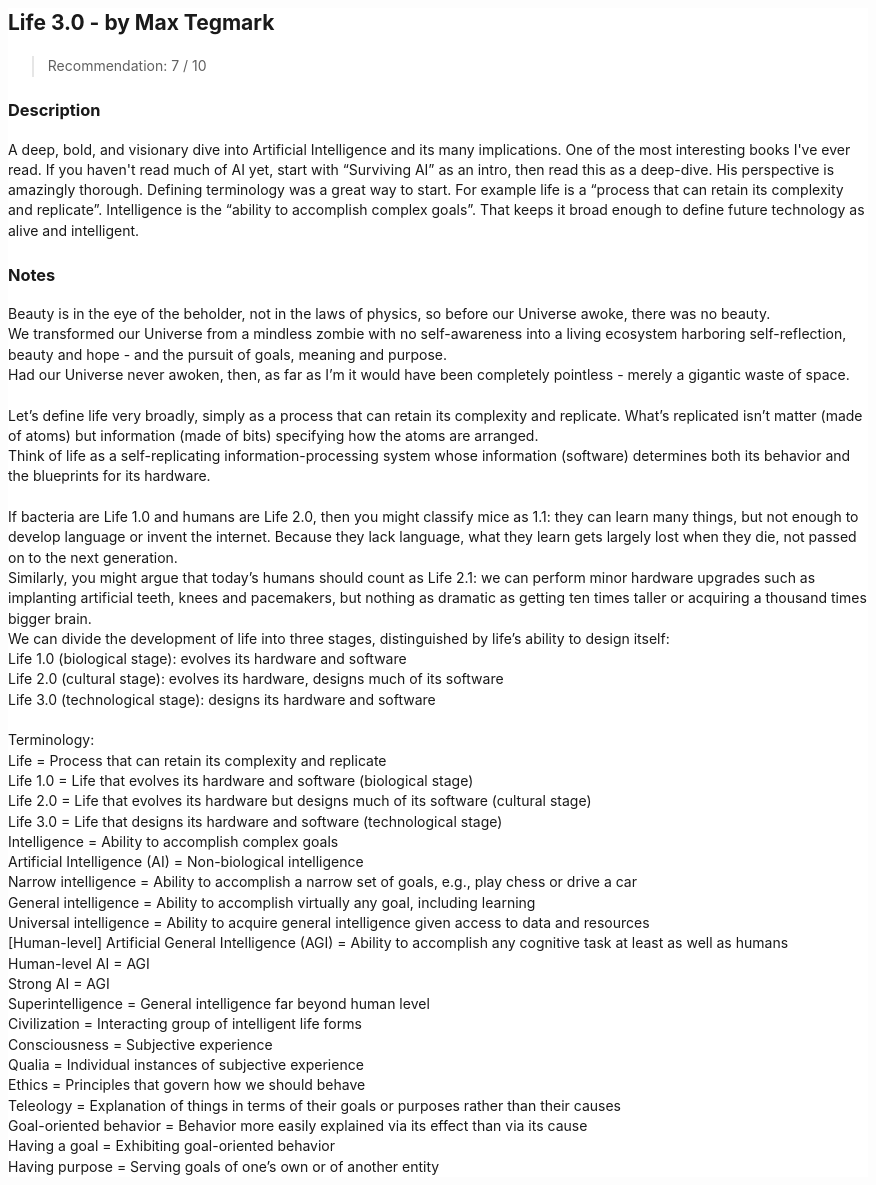 ## Life 3.0 - by Max Tegmark
> Recommendation: 7 / 10
    
### Description
A deep, bold, and visionary dive into Artificial Intelligence and its many implications. One of the most interesting books I've ever read. If you haven't read much of AI yet, start with “Surviving AI” as an intro, then read this as a deep-dive. His perspective is amazingly thorough. Defining terminology was a great way to start. For example life is a “process that can retain its complexity and replicate”. Intelligence is the “ability to accomplish complex goals”. That keeps it broad enough to define future technology as alive and intelligent.
    
### Notes
Beauty is in the eye of the beholder, not in the laws of physics, so before our Universe awoke, there was no beauty.<br>
We transformed our Universe from a mindless zombie with no self-awareness into a living ecosystem harboring self-reflection, beauty and hope - and the pursuit of goals, meaning and purpose.<br>
Had our Universe never awoken, then, as far as I’m it would have been completely pointless - merely a gigantic waste of space.<br>
<br>
Let’s define life very broadly, simply as a process that can retain its complexity and replicate.  What’s replicated isn’t matter (made of atoms) but information (made of bits) specifying how the atoms are arranged.<br>
Think of life as a self-replicating information-processing system whose information (software) determines both its behavior and the blueprints for its hardware.<br>
<br>
If bacteria are Life 1.0 and humans are Life 2.0, then you might classify mice as 1.1: they can learn many things, but not enough to develop language or invent the internet. Because they lack language, what they learn gets largely lost when they die, not passed on to the next generation.<br>
Similarly, you might argue that today’s humans should count as Life 2.1: we can perform minor hardware upgrades such as implanting artificial teeth, knees and pacemakers, but nothing as dramatic as getting ten times taller or acquiring a thousand times bigger brain.<br>
We can divide the development of life into three stages, distinguished by life’s ability to design itself:<br>
Life 1.0 (biological stage): evolves its hardware and software<br>
Life 2.0 (cultural stage): evolves its hardware, designs much of its software<br>
Life 3.0 (technological stage): designs its hardware and software<br>
<br>
Terminology:<br>
Life = Process that can retain its complexity and replicate<br>
Life 1.0 = Life that evolves its hardware and software (biological stage)<br>
Life 2.0 = Life that evolves its hardware but designs much of its software (cultural stage)<br>
Life 3.0 = Life that designs its hardware and software (technological stage)<br>
Intelligence = Ability to accomplish complex goals<br>
Artificial Intelligence (AI) = Non-biological intelligence<br>
Narrow intelligence = Ability to accomplish a narrow set of goals, e.g., play chess or drive a car<br>
General intelligence = Ability to accomplish virtually any goal, including learning<br>
Universal intelligence = Ability to acquire general intelligence given access to data and resources<br>
[Human-level] Artificial General Intelligence (AGI) = Ability to accomplish any cognitive task at least as well as humans<br>
Human-level AI = AGI<br>
Strong AI = AGI<br>
Superintelligence = General intelligence far beyond human level<br>
Civilization = Interacting group of intelligent life forms<br>
Consciousness = Subjective experience<br>
Qualia = Individual instances of subjective experience<br>
Ethics = Principles that govern how we should behave<br>
Teleology = Explanation of things in terms of their goals or purposes rather than their causes<br>
Goal-oriented behavior = Behavior more easily explained via its effect than via its cause<br>
Having a goal = Exhibiting goal-oriented behavior<br>
Having purpose = Serving goals of one’s own or of another entity<br>